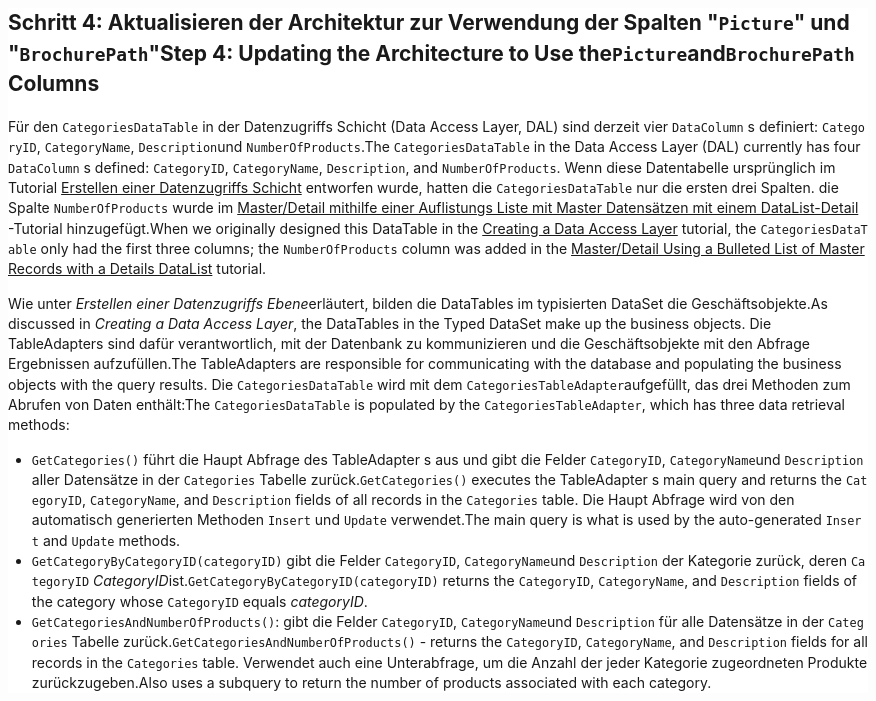 ## <a name="step-4-updating-the-architecture-to-use-thepictureandbrochurepathcolumns"></a><span data-ttu-id="b82a0-188">Schritt 4: Aktualisieren der Architektur zur Verwendung der Spalten "`Picture`" und "`BrochurePath`"</span><span class="sxs-lookup"><span data-stu-id="b82a0-188">Step 4: Updating the Architecture to Use the`Picture`and`BrochurePath`Columns</span></span>

<span data-ttu-id="b82a0-189">Für den `CategoriesDataTable` in der Datenzugriffs Schicht (Data Access Layer, DAL) sind derzeit vier `DataColumn` s definiert: `CategoryID`, `CategoryName`, `Description`und `NumberOfProducts`.</span><span class="sxs-lookup"><span data-stu-id="b82a0-189">The `CategoriesDataTable` in the Data Access Layer (DAL) currently has four `DataColumn` s defined: `CategoryID`, `CategoryName`, `Description`, and `NumberOfProducts`.</span></span> <span data-ttu-id="b82a0-190">Wenn diese Datentabelle ursprünglich im Tutorial [Erstellen einer Datenzugriffs Schicht](../introduction/creating-a-data-access-layer-cs.md) entworfen wurde, hatten die `CategoriesDataTable` nur die ersten drei Spalten. die Spalte `NumberOfProducts` wurde im [Master/Detail mithilfe einer Auflistungs Liste mit Master Datensätzen mit einem DataList-Detail](../filtering-scenarios-with-the-datalist-and-repeater/master-detail-using-a-bulleted-list-of-master-records-with-a-details-datalist-cs.md) -Tutorial hinzugefügt.</span><span class="sxs-lookup"><span data-stu-id="b82a0-190">When we originally designed this DataTable in the [Creating a Data Access Layer](../introduction/creating-a-data-access-layer-cs.md) tutorial, the `CategoriesDataTable` only had the first three columns; the `NumberOfProducts` column was added in the [Master/Detail Using a Bulleted List of Master Records with a Details DataList](../filtering-scenarios-with-the-datalist-and-repeater/master-detail-using-a-bulleted-list-of-master-records-with-a-details-datalist-cs.md) tutorial.</span></span>

<span data-ttu-id="b82a0-191">Wie unter *Erstellen einer Datenzugriffs Ebene*erläutert, bilden die DataTables im typisierten DataSet die Geschäftsobjekte.</span><span class="sxs-lookup"><span data-stu-id="b82a0-191">As discussed in *Creating a Data Access Layer*, the DataTables in the Typed DataSet make up the business objects.</span></span> <span data-ttu-id="b82a0-192">Die TableAdapters sind dafür verantwortlich, mit der Datenbank zu kommunizieren und die Geschäftsobjekte mit den Abfrage Ergebnissen aufzufüllen.</span><span class="sxs-lookup"><span data-stu-id="b82a0-192">The TableAdapters are responsible for communicating with the database and populating the business objects with the query results.</span></span> <span data-ttu-id="b82a0-193">Die `CategoriesDataTable` wird mit dem `CategoriesTableAdapter`aufgefüllt, das drei Methoden zum Abrufen von Daten enthält:</span><span class="sxs-lookup"><span data-stu-id="b82a0-193">The `CategoriesDataTable` is populated by the `CategoriesTableAdapter`, which has three data retrieval methods:</span></span>

- <span data-ttu-id="b82a0-194">`GetCategories()` führt die Haupt Abfrage des TableAdapter s aus und gibt die Felder `CategoryID`, `CategoryName`und `Description` aller Datensätze in der `Categories` Tabelle zurück.</span><span class="sxs-lookup"><span data-stu-id="b82a0-194">`GetCategories()` executes the TableAdapter s main query and returns the `CategoryID`, `CategoryName`, and `Description` fields of all records in the `Categories` table.</span></span> <span data-ttu-id="b82a0-195">Die Haupt Abfrage wird von den automatisch generierten Methoden `Insert` und `Update` verwendet.</span><span class="sxs-lookup"><span data-stu-id="b82a0-195">The main query is what is used by the auto-generated `Insert` and `Update` methods.</span></span>
- <span data-ttu-id="b82a0-196">`GetCategoryByCategoryID(categoryID)` gibt die Felder `CategoryID`, `CategoryName`und `Description` der Kategorie zurück, deren `CategoryID` *CategoryID*ist.</span><span class="sxs-lookup"><span data-stu-id="b82a0-196">`GetCategoryByCategoryID(categoryID)` returns the `CategoryID`, `CategoryName`, and `Description` fields of the category whose `CategoryID` equals *categoryID*.</span></span>
- <span data-ttu-id="b82a0-197">`GetCategoriesAndNumberOfProducts()`: gibt die Felder `CategoryID`, `CategoryName`und `Description` für alle Datensätze in der `Categories` Tabelle zurück.</span><span class="sxs-lookup"><span data-stu-id="b82a0-197">`GetCategoriesAndNumberOfProducts()` - returns the `CategoryID`, `CategoryName`, and `Description` fields for all records in the `Categories` table.</span></span> <span data-ttu-id="b82a0-198">Verwendet auch eine Unterabfrage, um die Anzahl der jeder Kategorie zugeordneten Produkte zurückzugeben.</span><span class="sxs-lookup"><span data-stu-id="b82a0-198">Also uses a subquery to return the number of products associated with each category.</span></span>
